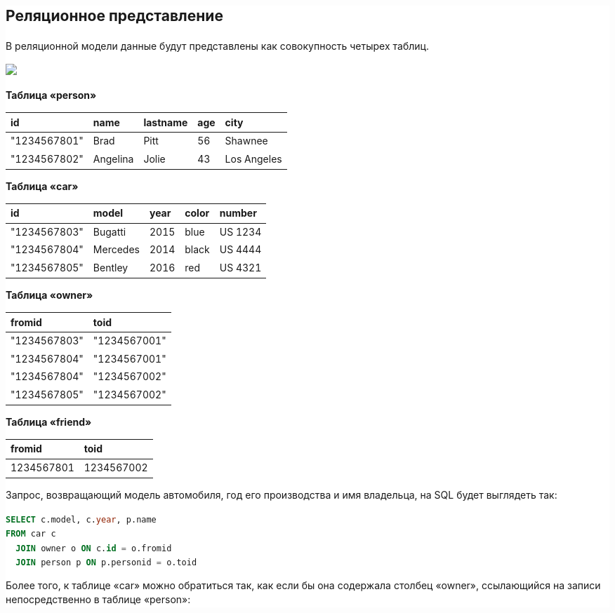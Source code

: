 ## Реляционное представление

В реляционной модели данные будут представлены как совокупность четырех таблиц.

![](https://lh4.googleusercontent.com/S1sjnqa3x7zgCqqRZ6RxvKquFEEDvPCHvn2RVx2mvtQoyC0xTw8gn6J-m6fnDktGZFI-elqHUTEnI3oVsIaRuJDzDpSuzxxa4rdQJWoEB9FEY2WzYbjKJzlYgXmct_VjLxtbOQzD)

**Таблица «person»**

| id | name | lastname | age | city |
| :--- | :--- | :--- | :--- | :--- |
| "1234567801" | Brad | Pitt | 56 | Shawnee |
| "1234567802" | Angelina | Jolie | 43 | Los Angeles |

**Таблица «car»**

| id | model | year | color | number |
| :--- | :--- | :--- | :--- | :--- |
| "1234567803" | Bugatti | 2015 | blue | US 1234 |
| "1234567804" | Mercedes | 2014 | black | US 4444 |
| "1234567805" | Bentley | 2016 | red | US 4321 |

**Таблица «owner»**

| fromid | toid |
| :--- | :--- |
| "1234567803" | "1234567001" |
| "1234567804" | "1234567001" |
| "1234567804" | "1234567002" |
| "1234567805" | "1234567002" |

**Таблица «friend»**

| fromid | toid |
| :--- | :--- |
| 1234567801 | 1234567002 |

Запрос, возвращающий модель автомобиля, год его производства и имя владельца, на SQL будет выглядеть так:

```sql
SELECT с.model, с.year, p.name
FROM car с  
  JOIN owner o ON c.id = o.fromid  
  JOIN person p ON p.personid = o.toid
```

Более того, к таблице «car» можно обратиться так, как если бы она содержала столбец «owner», ссылающийся на записи непосредственно в таблице «person»:
